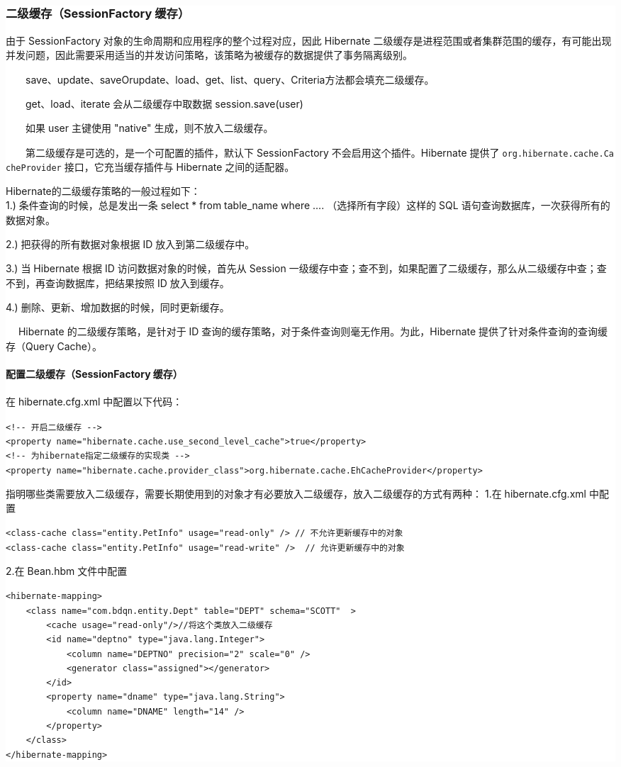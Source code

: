 
### 二级缓存（SessionFactory 缓存）  
由于 SessionFactory 对象的生命周期和应用程序的整个过程对应，因此 Hibernate 二级缓存是进程范围或者集群范围的缓存，有可能出现并发问题，因此需要采用适当的并发访问策略，该策略为被缓存的数据提供了事务隔离级别。

　　save、update、saveOrupdate、load、get、list、query、Criteria方法都会填充二级缓存。

　　get、load、iterate 会从二级缓存中取数据 session.save(user)   

　　如果 user 主键使用 "native" 生成，则不放入二级缓存。

　　第二级缓存是可选的，是一个可配置的插件，默认下 SessionFactory 不会启用这个插件。Hibernate 提供了 `org.hibernate.cache.CacheProvider` 接口，它充当缓存插件与 Hibernate 之间的适配器。

Hibernate的二级缓存策略的一般过程如下：  
  1.) 条件查询的时候，总是发出一条 select * from table_name where …. （选择所有字段）这样的 SQL 语句查询数据库，一次获得所有的数据对象。  

  2.) 把获得的所有数据对象根据 ID 放入到第二级缓存中。  

  3.) 当 Hibernate 根据 ID 访问数据对象的时候，首先从 Session 一级缓存中查；查不到，如果配置了二级缓存，那么从二级缓存中查；查不到，再查询数据库，把结果按照 ID 放入到缓存。   

  4.) 删除、更新、增加数据的时候，同时更新缓存。  

　  Hibernate 的二级缓存策略，是针对于 ID 查询的缓存策略，对于条件查询则毫无作用。为此，Hibernate 提供了针对条件查询的查询缓存（Query Cache）。


#### 配置二级缓存（SessionFactory 缓存）
在 hibernate.cfg.xml 中配置以下代码：  
```
<!-- 开启二级缓存 -->
<property name="hibernate.cache.use_second_level_cache">true</property>
<!-- 为hibernate指定二级缓存的实现类 -->
<property name="hibernate.cache.provider_class">org.hibernate.cache.EhCacheProvider</property>
```  

指明哪些类需要放入二级缓存，需要长期使用到的对象才有必要放入二级缓存，放入二级缓存的方式有两种：
1.在 hibernate.cfg.xml 中配置
```
<class-cache class="entity.PetInfo" usage="read-only" /> // 不允许更新缓存中的对象
<class-cache class="entity.PetInfo" usage="read-write" />  // 允许更新缓存中的对象
```

2.在 Bean.hbm 文件中配置
```
<hibernate-mapping>
    <class name="com.bdqn.entity.Dept" table="DEPT" schema="SCOTT"  >
        <cache usage="read-only"/>//将这个类放入二级缓存
        <id name="deptno" type="java.lang.Integer">
            <column name="DEPTNO" precision="2" scale="0" />
            <generator class="assigned"></generator>
        </id>
        <property name="dname" type="java.lang.String">
            <column name="DNAME" length="14" />
        </property>
    </class>
</hibernate-mapping>
```
